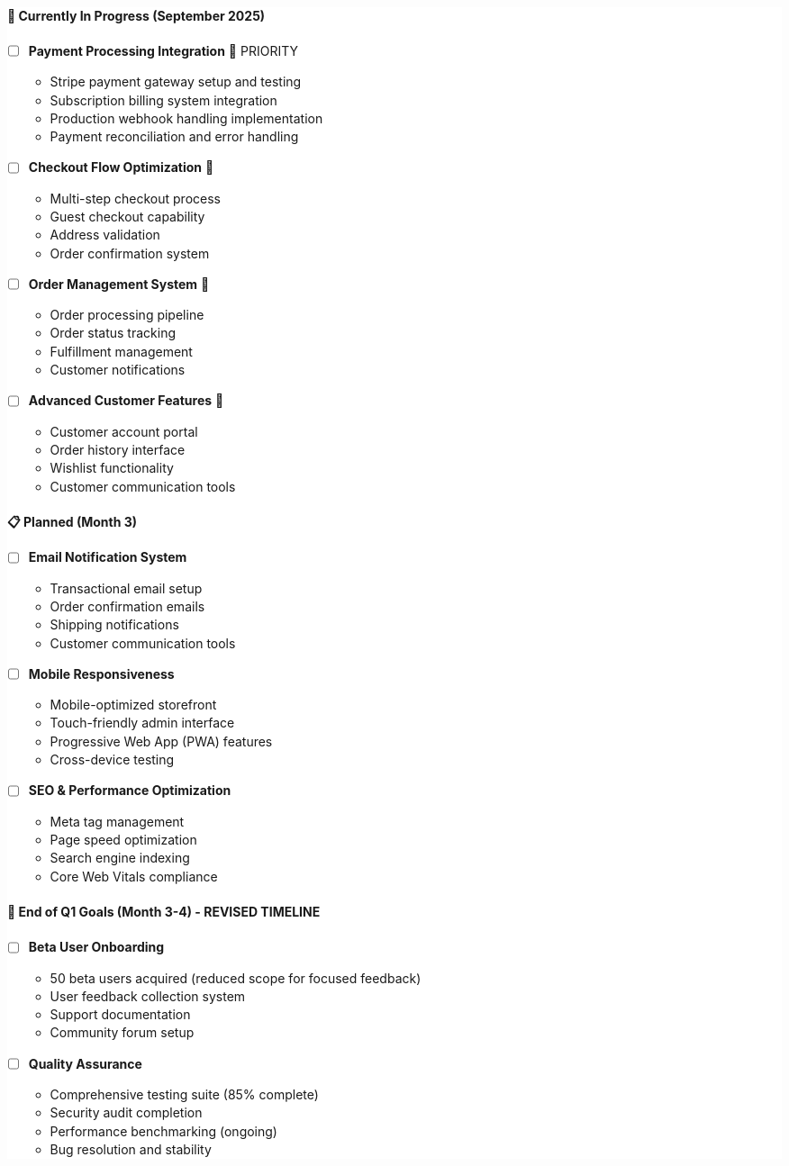 #### 🚧 Currently In Progress (September 2025)
- [ ] **Payment Processing Integration** 🔄 PRIORITY
  - Stripe payment gateway setup and testing
  - Subscription billing system integration
  - Production webhook handling implementation
  - Payment reconciliation and error handling

- [ ] **Checkout Flow Optimization** 🔄
  - Multi-step checkout process
  - Guest checkout capability
  - Address validation
  - Order confirmation system

- [ ] **Order Management System** 🔄
  - Order processing pipeline
  - Order status tracking
  - Fulfillment management
  - Customer notifications

- [ ] **Advanced Customer Features** 🔄
  - Customer account portal
  - Order history interface
  - Wishlist functionality
  - Customer communication tools

#### 📋 Planned (Month 3)
- [ ] **Email Notification System**
  - Transactional email setup
  - Order confirmation emails
  - Shipping notifications
  - Customer communication tools

- [ ] **Mobile Responsiveness**
  - Mobile-optimized storefront
  - Touch-friendly admin interface
  - Progressive Web App (PWA) features
  - Cross-device testing

- [ ] **SEO & Performance Optimization**
  - Meta tag management
  - Page speed optimization
  - Search engine indexing
  - Core Web Vitals compliance

#### 🎯 End of Q1 Goals (Month 3-4) - REVISED TIMELINE
- [ ] **Beta User Onboarding**
  - 50 beta users acquired (reduced scope for focused feedback)
  - User feedback collection system
  - Support documentation
  - Community forum setup

- [ ] **Quality Assurance**
  - Comprehensive testing suite (85% complete)
  - Security audit completion
  - Performance benchmarking (ongoing)
  - Bug resolution and stability
